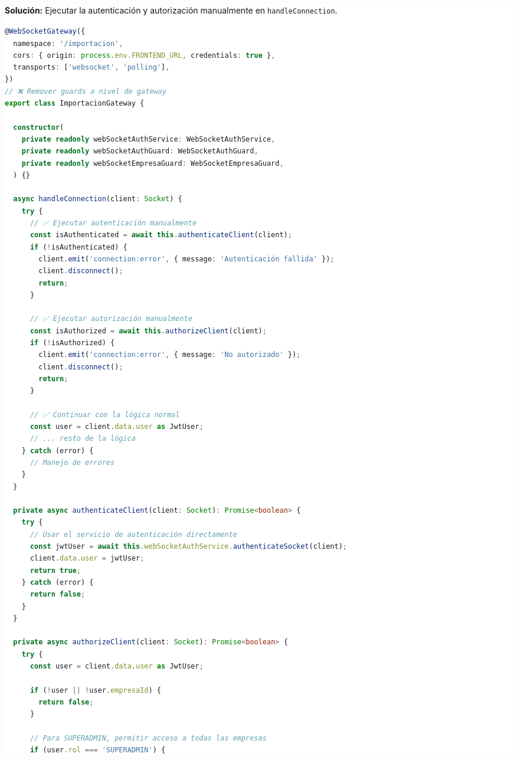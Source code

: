 **Solución:** Ejecutar la autenticación y autorización manualmente en `handleConnection`.

```typescript
@WebSocketGateway({
  namespace: '/importacion',
  cors: { origin: process.env.FRONTEND_URL, credentials: true },
  transports: ['websocket', 'polling'],
})
// ❌ Remover guards a nivel de gateway
export class ImportacionGateway {
  
  constructor(
    private readonly webSocketAuthService: WebSocketAuthService,
    private readonly webSocketAuthGuard: WebSocketAuthGuard,
    private readonly webSocketEmpresaGuard: WebSocketEmpresaGuard,
  ) {}

  async handleConnection(client: Socket) {
    try {
      // ✅ Ejecutar autenticación manualmente
      const isAuthenticated = await this.authenticateClient(client);
      if (!isAuthenticated) {
        client.emit('connection:error', { message: 'Autenticación fallida' });
        client.disconnect();
        return;
      }

      // ✅ Ejecutar autorización manualmente
      const isAuthorized = await this.authorizeClient(client);
      if (!isAuthorized) {
        client.emit('connection:error', { message: 'No autorizado' });
        client.disconnect();
        return;
      }

      // ✅ Continuar con la lógica normal
      const user = client.data.user as JwtUser;
      // ... resto de la lógica
    } catch (error) {
      // Manejo de errores
    }
  }

  private async authenticateClient(client: Socket): Promise<boolean> {
    try {
      // Usar el servicio de autenticación directamente
      const jwtUser = await this.webSocketAuthService.authenticateSocket(client);
      client.data.user = jwtUser;
      return true;
    } catch (error) {
      return false;
    }
  }

  private async authorizeClient(client: Socket): Promise<boolean> {
    try {
      const user = client.data.user as JwtUser;
      
      if (!user || !user.empresaId) {
        return false;
      }

      // Para SUPERADMIN, permitir acceso a todas las empresas
      if (user.rol === 'SUPERADMIN') {
```